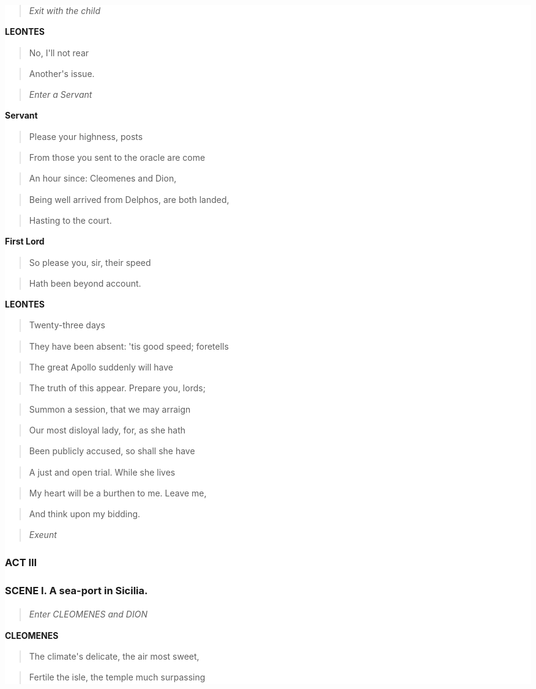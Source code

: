 > *Exit with the child*

**LEONTES**

> No, I'll not rear  

> Another's issue.  

> *Enter a Servant*

**Servant**

> Please your highness, posts  

> From those you sent to the oracle are come  

> An hour since: Cleomenes and Dion,  

> Being well arrived from Delphos, are both landed,  

> Hasting to the court.  

**First Lord**

> So please you, sir, their speed  

> Hath been beyond account.  

**LEONTES**

> Twenty-three days  

> They have been absent: 'tis good speed; foretells  

> The great Apollo suddenly will have  

> The truth of this appear. Prepare you, lords;  

> Summon a session, that we may arraign  

> Our most disloyal lady, for, as she hath  

> Been publicly accused, so shall she have  

> A just and open trial. While she lives  

> My heart will be a burthen to me. Leave me,  

> And think upon my bidding.  

> *Exeunt*

### ACT III

### SCENE I. A sea-port in Sicilia.

> *Enter CLEOMENES and DION*

**CLEOMENES**

> The climate's delicate, the air most sweet,  

> Fertile the isle, the temple much surpassing  
